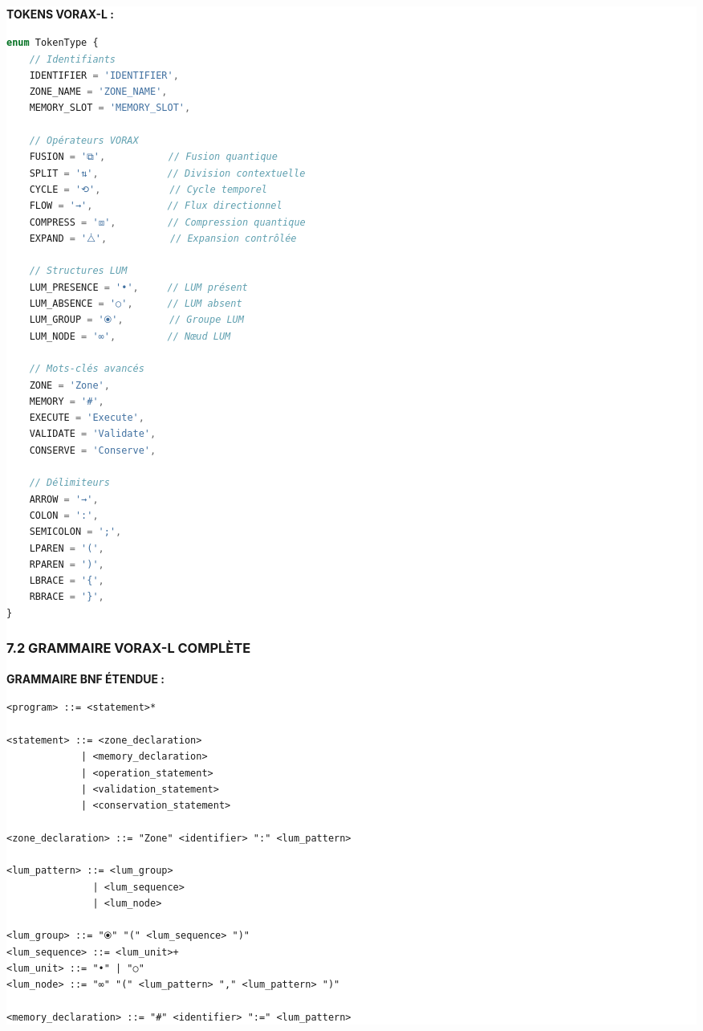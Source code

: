**TOKENS VORAX-L :**
```typescript
enum TokenType {
    // Identifiants
    IDENTIFIER = 'IDENTIFIER',
    ZONE_NAME = 'ZONE_NAME',
    MEMORY_SLOT = 'MEMORY_SLOT',
    
    // Opérateurs VORAX
    FUSION = '⧉',           // Fusion quantique
    SPLIT = '⇅',            // Division contextuelle
    CYCLE = '⟲',            // Cycle temporel
    FLOW = '→',             // Flux directionnel
    COMPRESS = '⧈',         // Compression quantique
    EXPAND = '⧊',           // Expansion contrôlée
    
    // Structures LUM
    LUM_PRESENCE = '•',     // LUM présent
    LUM_ABSENCE = '○',      // LUM absent
    LUM_GROUP = '⦿',        // Groupe LUM
    LUM_NODE = '∞',         // Nœud LUM
    
    // Mots-clés avancés
    ZONE = 'Zone',
    MEMORY = '#',
    EXECUTE = 'Execute',
    VALIDATE = 'Validate',
    CONSERVE = 'Conserve',
    
    // Délimiteurs
    ARROW = '→',
    COLON = ':',
    SEMICOLON = ';',
    LPAREN = '(',
    RPAREN = ')',
    LBRACE = '{',
    RBRACE = '}',
}
```

### 7.2 GRAMMAIRE VORAX-L COMPLÈTE

**GRAMMAIRE BNF ÉTENDUE :**
```bnf
<program> ::= <statement>*

<statement> ::= <zone_declaration>
             | <memory_declaration>
             | <operation_statement>
             | <validation_statement>
             | <conservation_statement>

<zone_declaration> ::= "Zone" <identifier> ":" <lum_pattern>

<lum_pattern> ::= <lum_group>
               | <lum_sequence>
               | <lum_node>

<lum_group> ::= "⦿" "(" <lum_sequence> ")"
<lum_sequence> ::= <lum_unit>+
<lum_unit> ::= "•" | "○"
<lum_node> ::= "∞" "(" <lum_pattern> "," <lum_pattern> ")"

<memory_declaration> ::= "#" <identifier> ":=" <lum_pattern>
```